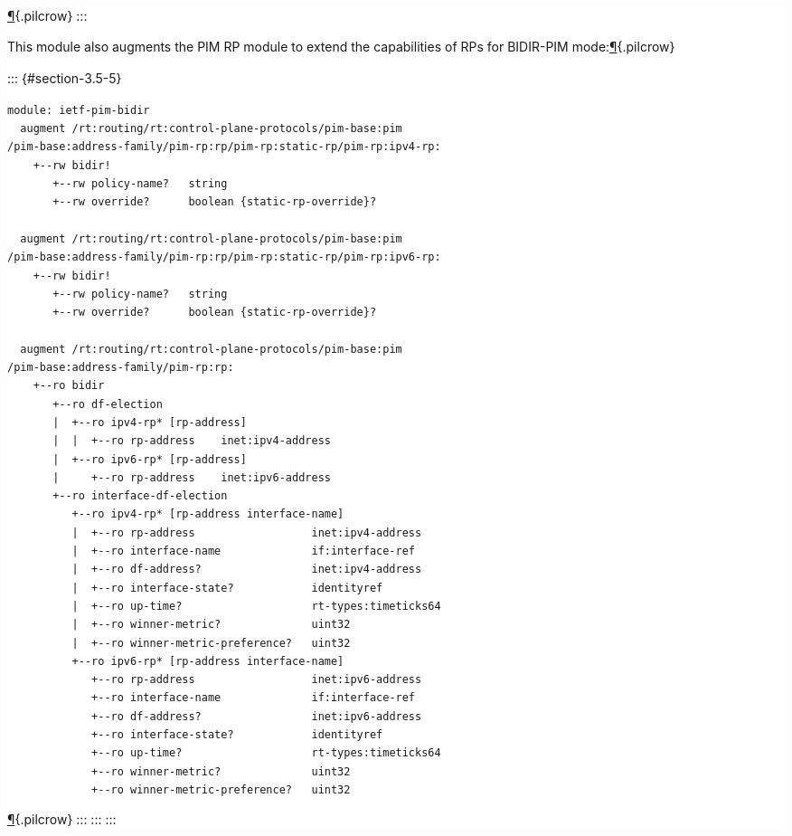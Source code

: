 
[¶](#section-3.5-3){.pilcrow}
:::

This module also augments the PIM RP module to extend the capabilities
of RPs for BIDIR-PIM mode:[¶](#section-3.5-4){.pilcrow}

::: {#section-3.5-5}
``` {.lang-yangtree .sourcecode}
module: ietf-pim-bidir
  augment /rt:routing/rt:control-plane-protocols/pim-base:pim
/pim-base:address-family/pim-rp:rp/pim-rp:static-rp/pim-rp:ipv4-rp:
    +--rw bidir!
       +--rw policy-name?   string
       +--rw override?      boolean {static-rp-override}?

  augment /rt:routing/rt:control-plane-protocols/pim-base:pim
/pim-base:address-family/pim-rp:rp/pim-rp:static-rp/pim-rp:ipv6-rp:
    +--rw bidir!
       +--rw policy-name?   string
       +--rw override?      boolean {static-rp-override}?

  augment /rt:routing/rt:control-plane-protocols/pim-base:pim
/pim-base:address-family/pim-rp:rp:
    +--ro bidir
       +--ro df-election
       |  +--ro ipv4-rp* [rp-address]
       |  |  +--ro rp-address    inet:ipv4-address
       |  +--ro ipv6-rp* [rp-address]
       |     +--ro rp-address    inet:ipv6-address
       +--ro interface-df-election
          +--ro ipv4-rp* [rp-address interface-name]
          |  +--ro rp-address                  inet:ipv4-address
          |  +--ro interface-name              if:interface-ref
          |  +--ro df-address?                 inet:ipv4-address
          |  +--ro interface-state?            identityref
          |  +--ro up-time?                    rt-types:timeticks64
          |  +--ro winner-metric?              uint32
          |  +--ro winner-metric-preference?   uint32
          +--ro ipv6-rp* [rp-address interface-name]
             +--ro rp-address                  inet:ipv6-address
             +--ro interface-name              if:interface-ref
             +--ro df-address?                 inet:ipv6-address
             +--ro interface-state?            identityref
             +--ro up-time?                    rt-types:timeticks64
             +--ro winner-metric?              uint32
             +--ro winner-metric-preference?   uint32
```

[¶](#section-3.5-5){.pilcrow}
:::
:::
:::
